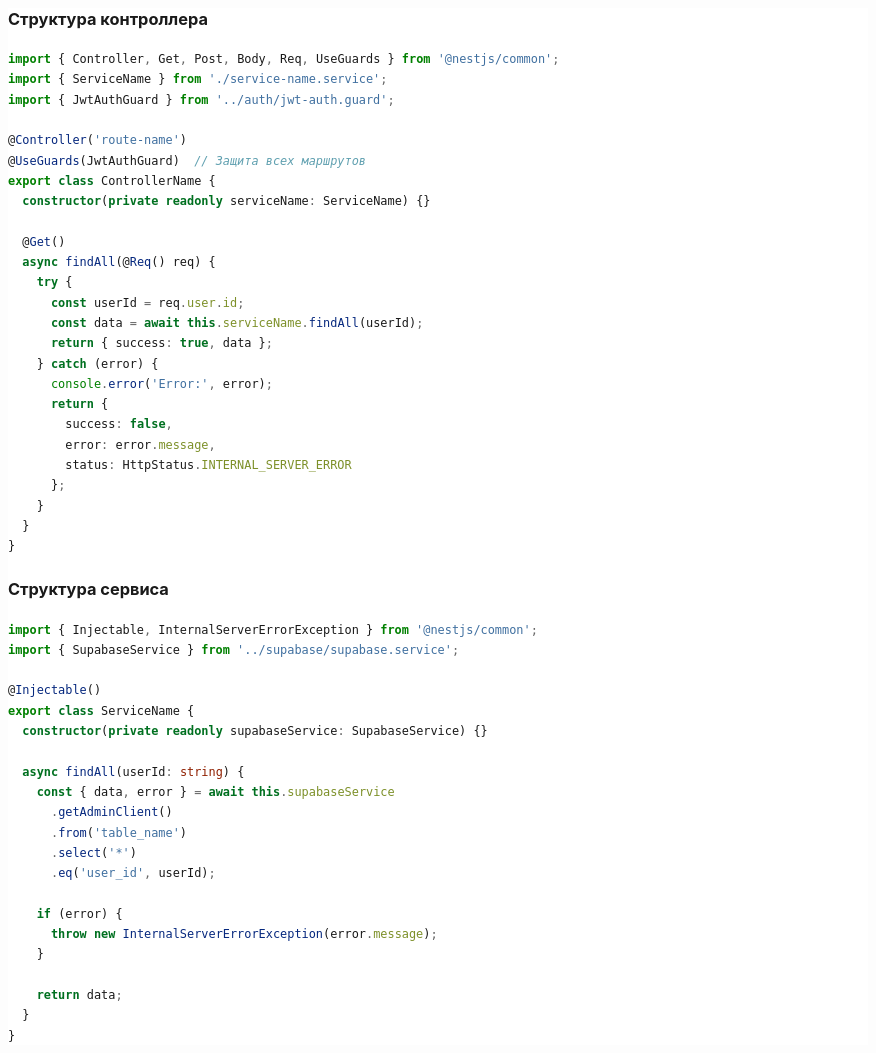 ### Структура контроллера
```typescript
import { Controller, Get, Post, Body, Req, UseGuards } from '@nestjs/common';
import { ServiceName } from './service-name.service';
import { JwtAuthGuard } from '../auth/jwt-auth.guard';

@Controller('route-name')
@UseGuards(JwtAuthGuard)  // Защита всех маршрутов
export class ControllerName {
  constructor(private readonly serviceName: ServiceName) {}

  @Get()
  async findAll(@Req() req) {
    try {
      const userId = req.user.id;
      const data = await this.serviceName.findAll(userId);
      return { success: true, data };
    } catch (error) {
      console.error('Error:', error);
      return { 
        success: false, 
        error: error.message, 
        status: HttpStatus.INTERNAL_SERVER_ERROR 
      };
    }
  }
}
```

### Структура сервиса
```typescript
import { Injectable, InternalServerErrorException } from '@nestjs/common';
import { SupabaseService } from '../supabase/supabase.service';

@Injectable()
export class ServiceName {
  constructor(private readonly supabaseService: SupabaseService) {}

  async findAll(userId: string) {
    const { data, error } = await this.supabaseService
      .getAdminClient()
      .from('table_name')
      .select('*')
      .eq('user_id', userId);

    if (error) {
      throw new InternalServerErrorException(error.message);
    }

    return data;
  }
}
```
